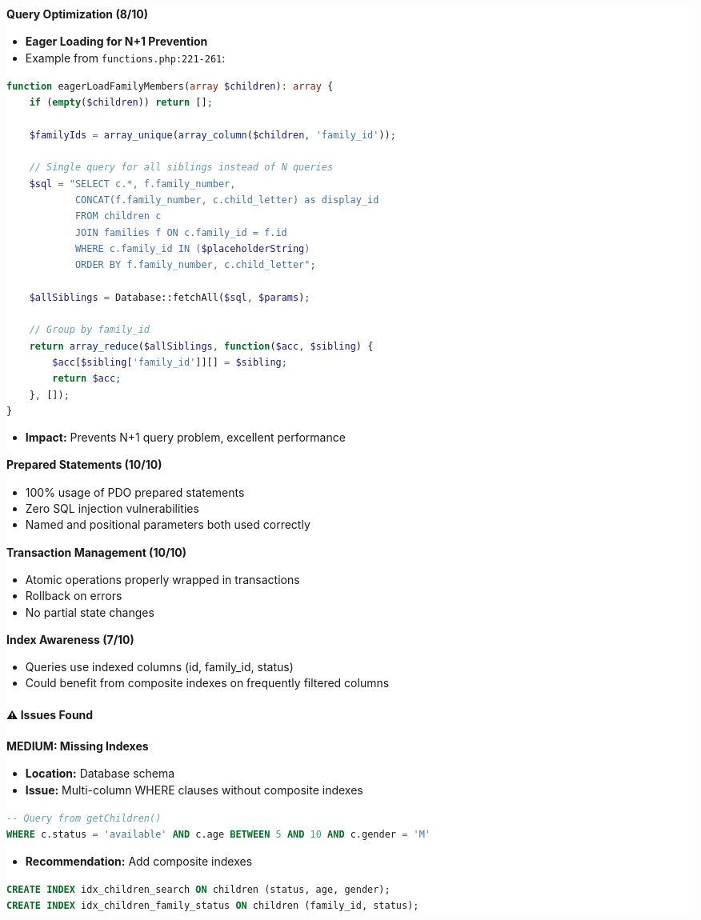**Query Optimization (8/10)**
- **Eager Loading for N+1 Prevention**
- Example from `functions.php:221-261`:
```php
function eagerLoadFamilyMembers(array $children): array {
    if (empty($children)) return [];

    $familyIds = array_unique(array_column($children, 'family_id'));

    // Single query for all siblings instead of N queries
    $sql = "SELECT c.*, f.family_number,
            CONCAT(f.family_number, c.child_letter) as display_id
            FROM children c
            JOIN families f ON c.family_id = f.id
            WHERE c.family_id IN ($placeholderString)
            ORDER BY f.family_number, c.child_letter";

    $allSiblings = Database::fetchAll($sql, $params);

    // Group by family_id
    return array_reduce($allSiblings, function($acc, $sibling) {
        $acc[$sibling['family_id']][] = $sibling;
        return $acc;
    }, []);
}
```
- **Impact:** Prevents N+1 query problem, excellent performance

**Prepared Statements (10/10)**
- 100% usage of PDO prepared statements
- Zero SQL injection vulnerabilities
- Named and positional parameters both used correctly

**Transaction Management (10/10)**
- Atomic operations properly wrapped in transactions
- Rollback on errors
- No partial state changes

**Index Awareness (7/10)**
- Queries use indexed columns (id, family_id, status)
- Could benefit from composite indexes on frequently filtered columns

#### ⚠️ Issues Found

**MEDIUM: Missing Indexes**
- **Location:** Database schema
- **Issue:** Multi-column WHERE clauses without composite indexes
```sql
-- Query from getChildren()
WHERE c.status = 'available' AND c.age BETWEEN 5 AND 10 AND c.gender = 'M'
```
- **Recommendation:** Add composite indexes
```sql
CREATE INDEX idx_children_search ON children (status, age, gender);
CREATE INDEX idx_children_family_status ON children (family_id, status);
```
